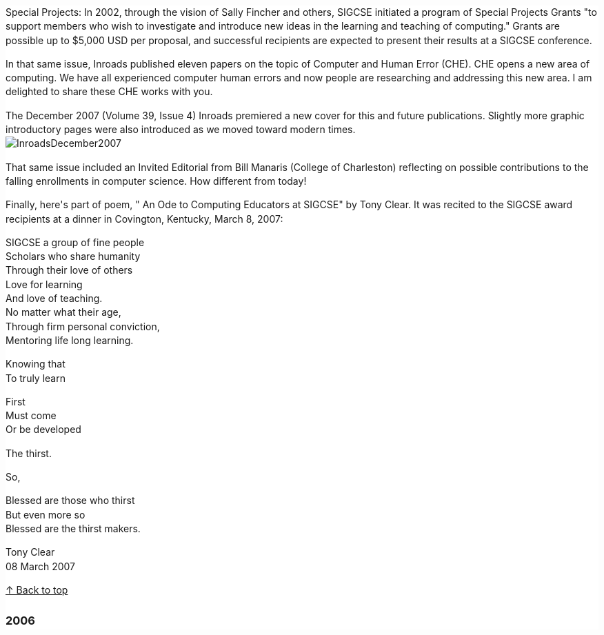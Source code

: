Special Projects: In 2002, through the vision of Sally Fincher and
others, SIGCSE initiated a program of Special Projects Grants "to
support members who wish to investigate and introduce new ideas in the
learning and teaching of computing." Grants are possible up to \$5,000
USD per proposal, and successful recipients are expected to present
their results at a SIGCSE conference.

In that same issue, Inroads published eleven papers on the topic of
Computer and Human Error (CHE). CHE opens a new area of computing. We
have all experienced computer human errors and now people are
researching and addressing this new area. I am delighted to share these
CHE works with you.

The December 2007 (Volume 39, Issue 4) Inroads premiered a new cover for
this and future publications. Slightly more graphic introductory pages
were also introduced as we moved toward modern times.\
![InroadsDecember2007](../files/images/50yearsofSIGCSE/InroadsDecember2007.jpg)

That same issue included an Invited Editorial from Bill Manaris (College
of Charleston) reflecting on possible contributions to the falling
enrollments in computer science. How different from today!

Finally, here\'s part of poem, \" An Ode to Computing Educators at
SIGCSE\" by Tony Clear. It was recited to the SIGCSE award recipients at
a dinner in Covington, Kentucky, March 8, 2007:

SIGCSE a group of fine people\
Scholars who share humanity\
Through their love of others\
Love for learning\
And love of teaching.\
No matter what their age,\
Through firm personal conviction,\
Mentoring life long learning.

Knowing that\
To truly learn

First\
Must come\
Or be developed

The thirst.

So,

Blessed are those who thirst\
But even more so\
Blessed are the thirst makers.

Tony Clear\
08 March 2007

[↑ Back to top](#Index)

### 2006<a name="#2006"></a>
